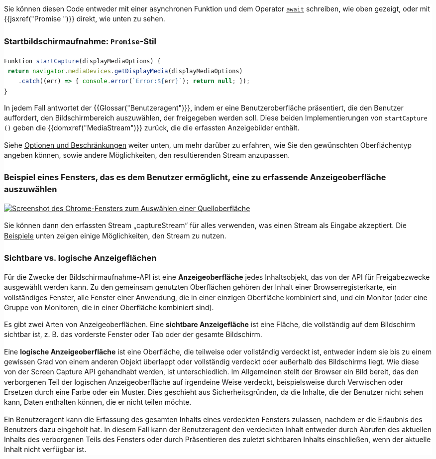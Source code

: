 Sie können diesen Code entweder mit einer asynchronen Funktion und dem Operator [`await`](/en-US/docs/Web/JavaScript/Reference/Operators/await) schreiben, wie oben gezeigt, oder mit {{jsxref("Promise ")}} direkt, wie unten zu sehen.

### Startbildschirmaufnahme: `Promise`-Stil

```js
Funktion startCapture(displayMediaOptions) {
 return navigator.mediaDevices.getDisplayMedia(displayMediaOptions)
    .catch((err) => { console.error(`Error:${err}`); return null; });
}
```

In jedem Fall antwortet der {{Glossar("Benutzeragent")}}, indem er eine Benutzeroberfläche präsentiert, die den Benutzer auffordert, den Bildschirmbereich auszuwählen, der freigegeben werden soll. Diese beiden Implementierungen von `startCapture()` geben die {{domxref("MediaStream")}} zurück, die die erfassten Anzeigebilder enthält.

Siehe [Optionen und Beschränkungen](#options_and_constraints) weiter unten, um mehr darüber zu erfahren, wie Sie den gewünschten Oberflächentyp angeben können, sowie andere Möglichkeiten, den resultierenden Stream anzupassen.

### Beispiel eines Fensters, das es dem Benutzer ermöglicht, eine zu erfassende Anzeigeoberfläche auszuwählen

[![Screenshot des Chrome-Fensters zum Auswählen einer Quelloberfläche](chrome-screen-capture-window.png)](Chrome-Screen-Capture-Window.png)

Sie können dann den erfassten Stream „captureStream“ für alles verwenden, was einen Stream als Eingabe akzeptiert. Die [Beispiele](#Beispiele) unten zeigen einige Möglichkeiten, den Stream zu nutzen.

### Sichtbare vs. logische Anzeigeflächen

Für die Zwecke der Bildschirmaufnahme-API ist eine **Anzeigeoberfläche** jedes Inhaltsobjekt, das von der API für Freigabezwecke ausgewählt werden kann. Zu den gemeinsam genutzten Oberflächen gehören der Inhalt einer Browserregisterkarte, ein vollständiges Fenster, alle Fenster einer Anwendung, die in einer einzigen Oberfläche kombiniert sind, und ein Monitor (oder eine Gruppe von Monitoren, die in einer Oberfläche kombiniert sind).

Es gibt zwei Arten von Anzeigeoberflächen. Eine **sichtbare Anzeigefläche** ist eine Fläche, die vollständig auf dem Bildschirm sichtbar ist, z. B. das vorderste Fenster oder Tab oder der gesamte Bildschirm.

Eine **logische Anzeigeoberfläche** ist eine Oberfläche, die teilweise oder vollständig verdeckt ist, entweder indem sie bis zu einem gewissen Grad von einem anderen Objekt überlappt oder vollständig verdeckt oder außerhalb des Bildschirms liegt. Wie diese von der Screen Capture API gehandhabt werden, ist unterschiedlich. Im Allgemeinen stellt der Browser ein Bild bereit, das den verborgenen Teil der logischen Anzeigeoberfläche auf irgendeine Weise verdeckt, beispielsweise durch Verwischen oder Ersetzen durch eine Farbe oder ein Muster. Dies geschieht aus Sicherheitsgründen, da die Inhalte, die der Benutzer nicht sehen kann, Daten enthalten können, die er nicht teilen möchte.

Ein Benutzeragent kann die Erfassung des gesamten Inhalts eines verdeckten Fensters zulassen, nachdem er die Erlaubnis des Benutzers dazu eingeholt hat. In diesem Fall kann der Benutzeragent den verdeckten Inhalt entweder durch Abrufen des aktuellen Inhalts des verborgenen Teils des Fensters oder durch Präsentieren des zuletzt sichtbaren Inhalts einschließen, wenn der aktuelle Inhalt nicht verfügbar ist.
